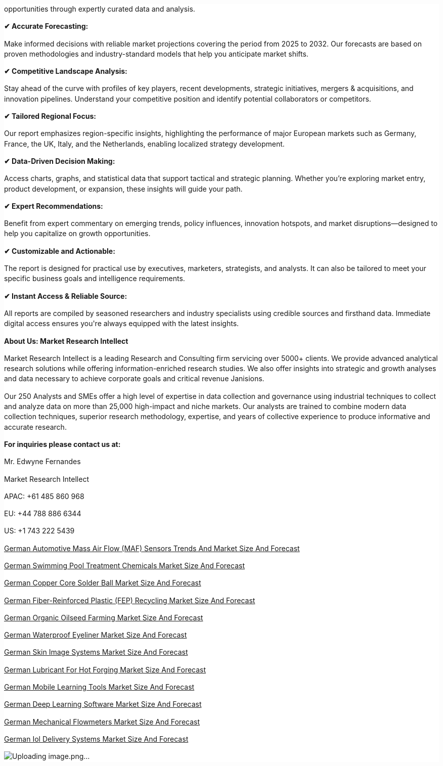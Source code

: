 opportunities through expertly curated data and analysis.</p><p><strong>✔ Accurate Forecasting:</strong></p><p>Make informed decisions with reliable market projections covering the period from 2025 to 2032. Our forecasts are based on proven methodologies and industry-standard models that help you anticipate market shifts.</p><p><strong>✔ Competitive Landscape Analysis:</strong></p><p>Stay ahead of the curve with profiles of key players, recent developments, strategic initiatives, mergers &amp; acquisitions, and innovation pipelines. Understand your competitive position and identify potential collaborators or competitors.</p><p><strong>✔ Tailored Regional Focus:</strong></p><p>Our report emphasizes region-specific insights, highlighting the performance of major European markets such as Germany, France, the UK, Italy, and the Netherlands, enabling localized strategy development.</p><p><strong>✔ Data-Driven Decision Making:</strong></p><p>Access charts, graphs, and statistical data that support tactical and strategic planning. Whether you&rsquo;re exploring market entry, product development, or expansion, these insights will guide your path.</p><p><strong>✔ Expert Recommendations:</strong></p><p>Benefit from expert commentary on emerging trends, policy influences, innovation hotspots, and market disruptions&mdash;designed to help you capitalize on growth opportunities.</p><p><strong>✔ Customizable and Actionable:</strong></p><p>The report is designed for practical use by executives, marketers, strategists, and analysts. It can also be tailored to meet your specific business goals and intelligence requirements.</p><p><strong>✔ Instant Access &amp; Reliable Source:</strong></p><p>All reports are compiled by seasoned researchers and industry specialists using credible sources and firsthand data. Immediate digital access ensures you're always equipped with the latest insights.</p><p><strong><span class="font-[700]">About Us: Market Research Intellect</span></strong></p><p><span class="">Market Research Intellect is a leading Research and Consulting firm servicing over 5000+ clients. We provide advanced analytical research solutions while offering information-enriched research studies.&nbsp;</span>We also offer insights into strategic and growth analyses and data necessary to achieve corporate goals and critical revenue Janisions.</p><p><span class="">Our 250 Analysts and SMEs offer a high level of expertise in data collection and governance using industrial techniques to collect and analyze data on more than 25,000 high-impact and niche markets. Our analysts are trained to combine modern data collection techniques, superior research methodology, expertise, and years of collective experience to produce informative and accurate research.</span></p><p><strong>For inquiries please contact us at:</strong></p><p>Mr. Edwyne Fernandes</p><p>Market Research Intellect</p><p>APAC: +61 485 860 968</p><p>EU: +44 788 886 6344</p><p>US: +1 743 222 5439</p><p><a href="https://github.com/Ashwini1208/file3/blob/main/Automotive-Mass-Air-Flow-(MAF)-Sensors-Trends-And-Market/China-Automotive-Mass-Air-Flow-(MAF)-Sensors-Trends-And-Market.md">German Automotive Mass Air Flow (MAF) Sensors Trends And Market Size And Forecast</a></p><p><a href="https://github.com/Ashwini1208/file4/blob/main/Swimming-Pool-Treatment-Chemicals-Market/China-Swimming-Pool-Treatment-Chemicals-Market.md">German Swimming Pool Treatment Chemicals Market Size And Forecast</a></p><p><a href="https://github.com/Ashwini1208/File1/blob/main/Copper-Core-Solder-Ball-Market/China-Copper-Core-Solder-Ball-Market.md">German Copper Core Solder Ball Market Size And Forecast</a></p><p><a href="https://github.com/Ashwini1208/file2/blob/main/Fiber-Reinforced-Plastic-(FEP)-Recycling-Market/China-Fiber-Reinforced-Plastic-(FEP)-Recycling-Market.md">German Fiber-Reinforced Plastic (FEP) Recycling Market Size And Forecast</a></p><p><a href="https://github.com/Ashwini1208/file4/blob/main/Organic-Oilseed-Farming-Market/China-Organic-Oilseed-Farming-Market.md">German Organic Oilseed Farming Market Size And Forecast</a></p><p><a href="https://github.com/Ashwini1208/File1/blob/main/Waterproof-Eyeliner-Market/China-Waterproof-Eyeliner-Market.md">German Waterproof Eyeliner Market Size And Forecast</a></p><p><a href="https://github.com/Ashwini1208/file2/blob/main/Skin-Image-Systems-Market/China-Skin-Image-Systems-Market.md">German Skin Image Systems Market Size And Forecast</a></p><p><a href="https://github.com/Ashwini1208/file3/blob/main/Lubricant-For-Hot-Forging-Market/China-Lubricant-For-Hot-Forging-Market.md">German Lubricant For Hot Forging Market Size And Forecast</a></p><p><a href="https://github.com/Ashwini1208/file4/blob/main/Mobile-Learning-Tools-Market/China-Mobile-Learning-Tools-Market.md">German Mobile Learning Tools Market Size And Forecast</a></p><p><a href="https://github.com/Ashwini1208/File1/blob/main/Deep-Learning-Software-Market/China-Deep-Learning-Software-Market.md">German Deep Learning Software Market Size And Forecast</a></p><p><a href="https://github.com/Ashwini1208/file2/blob/main/Mechanical-Flowmeters-Market/China-Mechanical-Flowmeters-Market.md">German Mechanical Flowmeters Market Size And Forecast</a></p><p><a href="https://github.com/Ashwini1208/file3/blob/main/Iol-Delivery-Systems-Market/China-Iol-Delivery-Systems-Market.md">German Iol Delivery Systems Market Size And Forecast</a></p>
![Uploading image.png…]()
